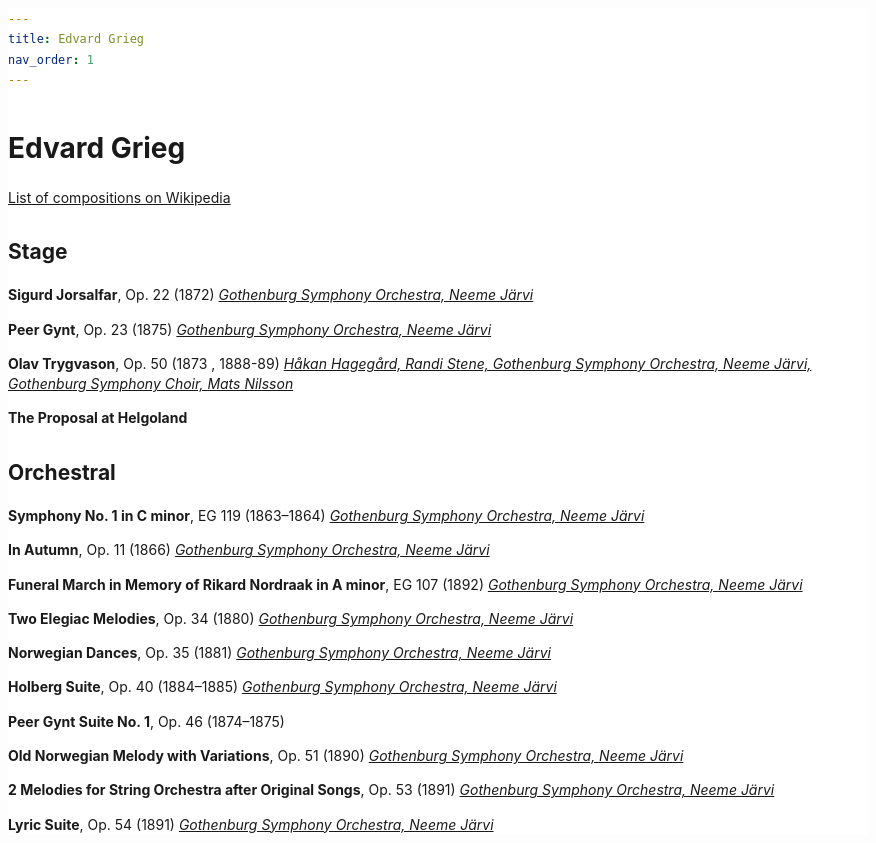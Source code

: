 ```yaml
---
title: Edvard Grieg
nav_order: 1
---
```


# Edvard Grieg

[List of compositions on Wikipedia](https://en.wikipedia.org/wiki/List_of_compositions_by_Edvard_Grieg)

## Stage

**Sigurd Jorsalfar**, Op. 22 (1872) [*Gothenburg Symphony Orchestra, Neeme Järvi*](http://www.tidal.com/track/4360503)

**Peer Gynt**, Op. 23 (1875) [*Gothenburg Symphony Orchestra, Neeme Järvi*](http://www.tidal.com/track/4360476)

**Olav Trygvason**, Op. 50 (1873 , 1888-89) [*Håkan Hagegård, Randi Stene, Gothenburg Symphony Orchestra, Neeme Järvi, Gothenburg Symphony Choir, Mats Nilsson*](http://www.tidal.com/track/4360522)

**The Proposal at Helgoland**  

## Orchestral

**Symphony No. 1 in C minor**, EG 119 (1863–1864) [*Gothenburg Symphony Orchestra, Neeme Järvi*](http://www.tidal.com/track/4360517)

**In Autumn**, Op. 11 (1866) [*Gothenburg Symphony Orchestra, Neeme Järvi*](http://www.tidal.com/track/4360453)

**Funeral March in Memory of Rikard Nordraak in A minor**, EG 107 (1892) [*Gothenburg Symphony Orchestra, Neeme Järvi*](http://www.tidal.com/track/4360512)

**Two Elegiac Melodies**, Op. 34 (1880) [*Gothenburg Symphony Orchestra, Neeme Järvi*](http://www.tidal.com/track/4360463)

**Norwegian Dances**, Op. 35 (1881) [*Gothenburg Symphony Orchestra, Neeme Järvi*](http://www.tidal.com/track/4360513)

**Holberg Suite**, Op. 40 (1884–1885) [*Gothenburg Symphony Orchestra, Neeme Järvi*](http://www.tidal.com/track/4360458)

**Peer Gynt Suite No. 1**, Op. 46 (1874–1875)

**Old Norwegian Melody with Variations**, Op. 51 (1890) [*Gothenburg Symphony Orchestra, Neeme Järvi*](http://www.tidal.com/track/4360525)

**2 Melodies for String Orchestra after Original Songs**, Op. 53 (1891) [*Gothenburg Symphony Orchestra, Neeme Järvi*](http://www.tidal.com/track/4360465)

**Lyric Suite**, Op. 54 (1891) [*Gothenburg Symphony Orchestra, Neeme Järvi*](http://www.tidal.com/track/4360471)
